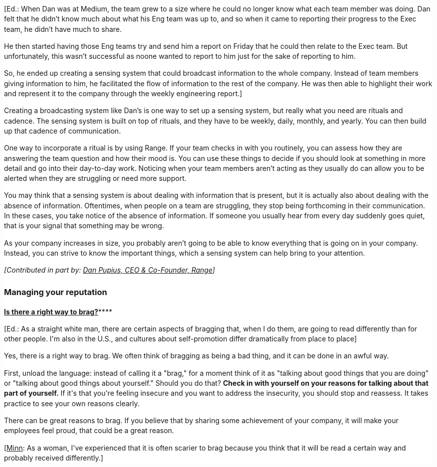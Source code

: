 \[Ed.: When Dan was at Medium, the team grew to a size where he could no longer know what each team member was doing. Dan felt that he didn’t know much about what his Eng team was up to, and so when it came to reporting their progress to the Exec team, he didn’t have much to share.&#x20;

He then started having those Eng teams try and send him a report on Friday that he could then relate to the Exec team. But unfortunately, this wasn’t successful as noone wanted to report to him just for the sake of reporting to him.&#x20;

So, he ended up creating a sensing system that could broadcast information to the whole company. Instead of team members giving information to him, he facilitated the flow of  information to the rest of the company. He was then able to highlight their work and represent it to the company through the weekly engineering report.]

Creating a broadcasting system like Dan’s is one way to set up a sensing system, but really what you need are rituals and cadence. The sensing system is built on top of rituals, and they have to be weekly, daily, monthly, and yearly. You can then build up that cadence of communication.&#x20;

One way to incorporate a ritual is by using Range. If your team checks in with you routinely, you can assess how they are answering the team question and how their mood is. You can use these things to decide if you should look at something in more detail and go into their day-to-day work. Noticing when your team members aren’t acting as they usually do can allow you to be alerted when they are struggling or need more support.&#x20;

You may think that a sensing system is about dealing with information that is present, but it is actually also about dealing with the absence of information. Oftentimes, when people on a team are struggling, they stop being forthcoming in their communication. In these cases, you take notice of the absence of information. If someone you usually hear from every day suddenly goes quiet, that is your signal that something may be wrong.&#x20;

As your company increases in size, you probably aren’t going to be able to know everything that is going on in your company. Instead, you can strive to know the important things, which a sensing system can help bring to your attention.

_\[Contributed in part by: _[_Dan Pupius, CEO & Co-Founder, Range_](https://twitter.com/dpup)_]_



### Managing your reputation

[**Is there a right way to brag?**](https://www.pscp.tv/w/1ynJOqoEbgXKR)****

\[Ed.: As a straight white man, there are certain aspects of bragging that, when I do them, are going to read differently than for other people. I'm also in the U.S., and cultures about self-promotion differ dramatically from place to place]&#x20;

Yes, there is a right way to brag. We often think of bragging as being a bad thing, and it can be done in an awful way.

First, unload the language: instead of calling it a "brag," for a moment think of it as "talking about good things that you are doing" or "talking about good things about yourself." Should you do that? **Check in with yourself on your reasons for talking about that part of yourself.** If it's that you're feeling insecure and you want to address the insecurity, you should stop and reassess. It takes practice to see your own reasons clearly.

There can be great reasons to brag. If you believe that by sharing some achievement of your company, it will make your employees feel proud, that could be a great reason.

\[[Minn](https://twitter.com/minney\_cat): As a woman, I've experienced that it is often scarier to brag because you think that it will be read a certain way and probably received differently.]
